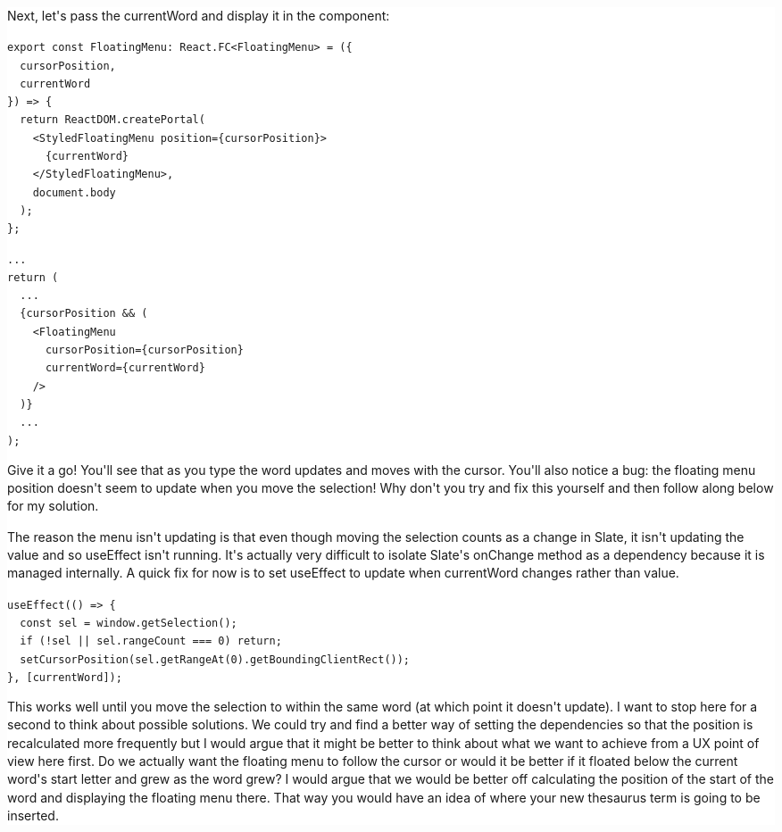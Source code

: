 Next, let's pass the currentWord and display it in the component:

```tsx
export const FloatingMenu: React.FC<FloatingMenu> = ({
  cursorPosition,
  currentWord
}) => {
  return ReactDOM.createPortal(
    <StyledFloatingMenu position={cursorPosition}>
      {currentWord}
    </StyledFloatingMenu>,
    document.body
  );
};
```

```
...
return (
  ...
  {cursorPosition && (
    <FloatingMenu
      cursorPosition={cursorPosition}
      currentWord={currentWord}
    />
  )}
  ...
);
```

Give it a go! You'll see that as you type the word updates and moves with the cursor. You'll also notice a bug: the floating menu position doesn't seem to update when you move the selection! Why don't you try and fix this yourself and then follow along below for my solution.

The reason the menu isn't updating is that even though moving the selection counts as a change in Slate, it isn't updating the value and so useEffect isn't running. It's actually very difficult to isolate Slate's onChange method as a dependency because it is managed internally. A quick fix for now is to set useEffect to update when currentWord changes rather than value.

```tsx
useEffect(() => {
  const sel = window.getSelection();
  if (!sel || sel.rangeCount === 0) return;
  setCursorPosition(sel.getRangeAt(0).getBoundingClientRect());
}, [currentWord]);
```

This works well until you move the selection to within the same word (at which point it doesn't update). I want to stop here for a second to think about possible solutions. We could try and find a better way of setting the dependencies so that the position is recalculated more frequently but I would argue that it might be better to think about what we want to achieve from a UX point of view here first. Do we actually want the floating menu to follow the cursor or would it be better if it floated below the current word's start letter and grew as the word grew? I would argue that we would be better off calculating the position of the start of the word and displaying the floating menu there. That way you would have an idea of where your new thesaurus term is going to be inserted.
